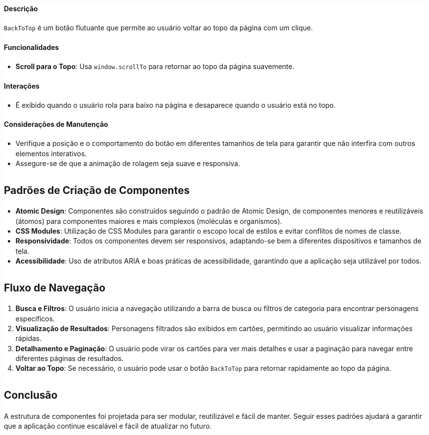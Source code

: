 #### Descrição
`BackToTop` é um botão flutuante que permite ao usuário voltar ao topo da página com um clique.

#### Funcionalidades
- **Scroll para o Topo**: Usa `window.scrollTo` para retornar ao topo da página suavemente.

#### Interações
- É exibido quando o usuário rola para baixo na página e desaparece quando o usuário está no topo.

#### Considerações de Manutenção
- Verifique a posição e o comportamento do botão em diferentes tamanhos de tela para garantir que não interfira com outros elementos interativos.
- Assegure-se de que a animação de rolagem seja suave e responsiva.

## Padrões de Criação de Componentes

- **Atomic Design**: Componentes são construídos seguindo o padrão de Atomic Design, de componentes menores e reutilizáveis (átomos) para componentes maiores e mais complexos (moléculas e organismos).
- **CSS Modules**: Utilização de CSS Modules para garantir o escopo local de estilos e evitar conflitos de nomes de classe.
- **Responsividade**: Todos os componentes devem ser responsivos, adaptando-se bem a diferentes dispositivos e tamanhos de tela.
- **Acessibilidade**: Uso de atributos ARIA e boas práticas de acessibilidade, garantindo que a aplicação seja utilizável por todos.

## Fluxo de Navegação

1. **Busca e Filtros**: O usuário inicia a navegação utilizando a barra de busca ou filtros de categoria para encontrar personagens específicos.
2. **Visualização de Resultados**: Personagens filtrados são exibidos em cartões, permitindo ao usuário visualizar informações rápidas.
3. **Detalhamento e Paginação**: O usuário pode virar os cartões para ver mais detalhes e usar a paginação para navegar entre diferentes páginas de resultados.
4. **Voltar ao Topo**: Se necessário, o usuário pode usar o botão `BackToTop` para retornar rapidamente ao topo da página.

## Conclusão

A estrutura de componentes foi projetada para ser modular, reutilizável e fácil de manter. Seguir esses padrões ajudará a garantir que a aplicação continue escalável e fácil de atualizar no futuro.
